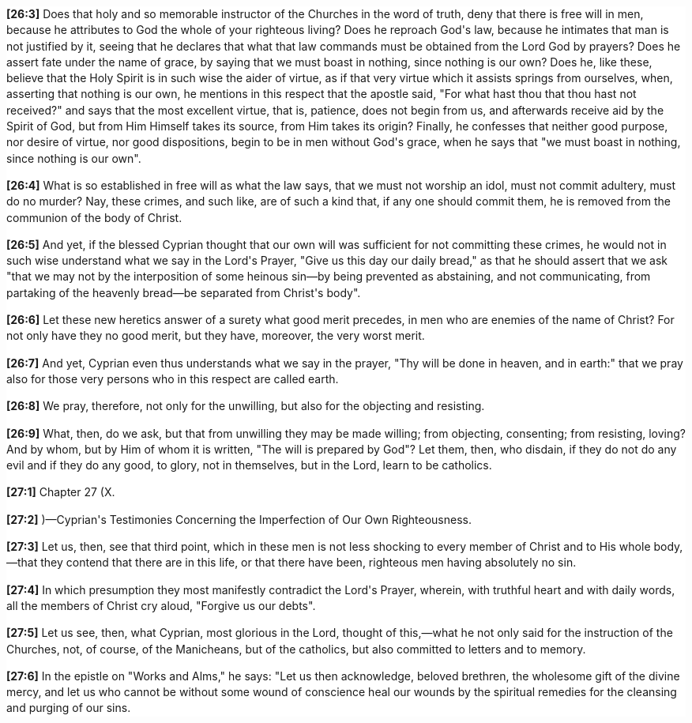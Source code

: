 **[26:3]** Does that holy and so memorable instructor of the Churches in the word of truth, deny that there is free will in men, because he attributes to God the whole of your righteous living? Does he reproach God's law, because he intimates that man is not justified by it, seeing that he declares that what that law commands must be obtained from the Lord God by prayers? Does he assert fate under the name of grace, by saying that we must boast in nothing, since nothing is our own? Does he, like these, believe that the Holy Spirit is in such wise the aider of virtue, as if that very virtue which it assists springs from ourselves, when, asserting that nothing is our own, he mentions in this respect that the apostle said, "For what hast thou that thou hast not received?" and says that the most excellent virtue, that is, patience, does not begin from us, and afterwards receive aid by the Spirit of God, but from Him Himself takes its source, from Him takes its origin? Finally, he confesses that neither good purpose, nor desire of virtue, nor good dispositions, begin to be in men without God's grace, when he says that "we must boast in nothing, since nothing is our own".

**[26:4]** What is so established in free will as what the law says, that we must not worship an idol, must not commit adultery, must do no murder? Nay, these crimes, and such like, are of such a kind that, if any one should commit them, he is removed from the communion of the body of Christ.

**[26:5]** And yet, if the blessed Cyprian thought that our own will was sufficient for not committing these crimes, he would not in such wise understand what we say in the Lord's Prayer, "Give us this day our daily bread," as that he should assert that we ask "that we may not by the interposition of some heinous sin—by being prevented as abstaining, and not communicating, from partaking of the heavenly bread—be separated from Christ's body".

**[26:6]** Let these new heretics answer of a surety what good merit precedes, in men who are enemies of the name of Christ? For not only have they no good merit, but they have, moreover, the very worst merit.

**[26:7]** And yet, Cyprian even thus understands what we say in the prayer, "Thy will be done in heaven, and in earth:" that we pray also for those very persons who in this respect are called earth.

**[26:8]** We pray, therefore, not only for the unwilling, but also for the objecting and resisting.

**[26:9]** What, then, do we ask, but that from unwilling they may be made willing; from objecting, consenting; from resisting, loving? And by whom, but by Him of whom it is written, "The will is prepared by God"? Let them, then, who disdain, if they do not do any evil and if they do any good, to glory, not in themselves, but in the Lord, learn to be catholics.

**[27:1]** Chapter 27 (X.

**[27:2]** )—Cyprian's Testimonies Concerning the Imperfection of Our Own Righteousness.

**[27:3]** Let us, then, see that third point, which in these men is not less shocking to every member of Christ and to His whole body,—that they contend that there are in this life, or that there have been, righteous men having absolutely no sin.

**[27:4]** In which presumption they most manifestly contradict the Lord's Prayer, wherein, with truthful heart and with daily words, all the members of Christ cry aloud, "Forgive us our debts".

**[27:5]** Let us see, then, what Cyprian, most glorious in the Lord, thought of this,—what he not only said for the instruction of the Churches, not, of course, of the Manicheans, but of the catholics, but also committed to letters and to memory.

**[27:6]** In the epistle on "Works and Alms," he says: "Let us then acknowledge, beloved brethren, the wholesome gift of the divine mercy, and let us who cannot be without some wound of conscience heal our wounds by the spiritual remedies for the cleansing and purging of our sins.
